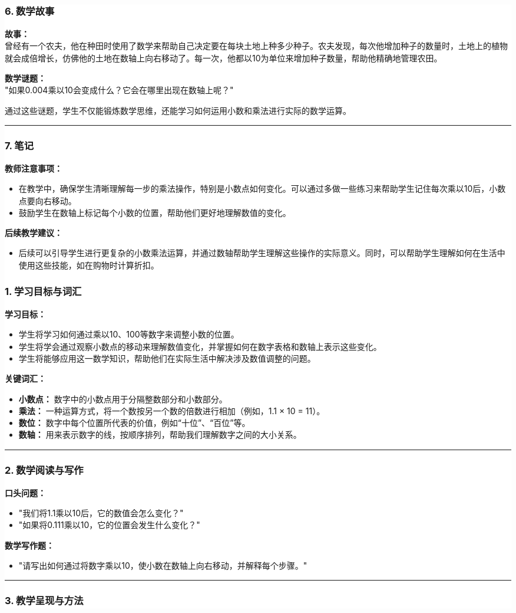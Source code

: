 
### 6. **数学故事**

**故事：**  
曾经有一个农夫，他在种田时使用了数学来帮助自己决定要在每块土地上种多少种子。农夫发现，每次他增加种子的数量时，土地上的植物就会成倍增长，仿佛他的土地在数轴上向右移动了。每一次，他都以10为单位来增加种子数量，帮助他精确地管理农田。

**数学谜题：**  
"如果0.004乘以10会变成什么？它会在哪里出现在数轴上呢？"

通过这些谜题，学生不仅能锻炼数学思维，还能学习如何运用小数和乘法进行实际的数学运算。

---

### 7. **笔记**

**教师注意事项：**
- 在教学中，确保学生清晰理解每一步的乘法操作，特别是小数点如何变化。可以通过多做一些练习来帮助学生记住每次乘以10后，小数点要向右移动。
- 鼓励学生在数轴上标记每个小数的位置，帮助他们更好地理解数值的变化。

**后续教学建议：**
- 后续可以引导学生进行更复杂的小数乘法运算，并通过数轴帮助学生理解这些操作的实际意义。同时，可以帮助学生理解如何在生活中使用这些技能，如在购物时计算折扣。











### 1. **学习目标与词汇**

**学习目标：**
- 学生将学习如何通过乘以10、100等数字来调整小数的位置。
- 学生将学会通过观察小数点的移动来理解数值变化，并掌握如何在数字表格和数轴上表示这些变化。
- 学生将能够应用这一数学知识，帮助他们在实际生活中解决涉及数值调整的问题。

**关键词汇：**
- **小数点：** 数字中的小数点用于分隔整数部分和小数部分。
- **乘法：** 一种运算方式，将一个数按另一个数的倍数进行相加（例如，1.1 × 10 = 11）。
- **数位：** 数字中每个位置所代表的价值，例如“十位”、“百位”等。
- **数轴：** 用来表示数字的线，按顺序排列，帮助我们理解数字之间的大小关系。

---

### 2. **数学阅读与写作**

**口头问题：**
- "我们将1.1乘以10后，它的数值会怎么变化？"
- "如果将0.111乘以10，它的位置会发生什么变化？"

**数学写作题：**
- "请写出如何通过将数字乘以10，使小数在数轴上向右移动，并解释每个步骤。"

---

### 3. **教学呈现与方法**
